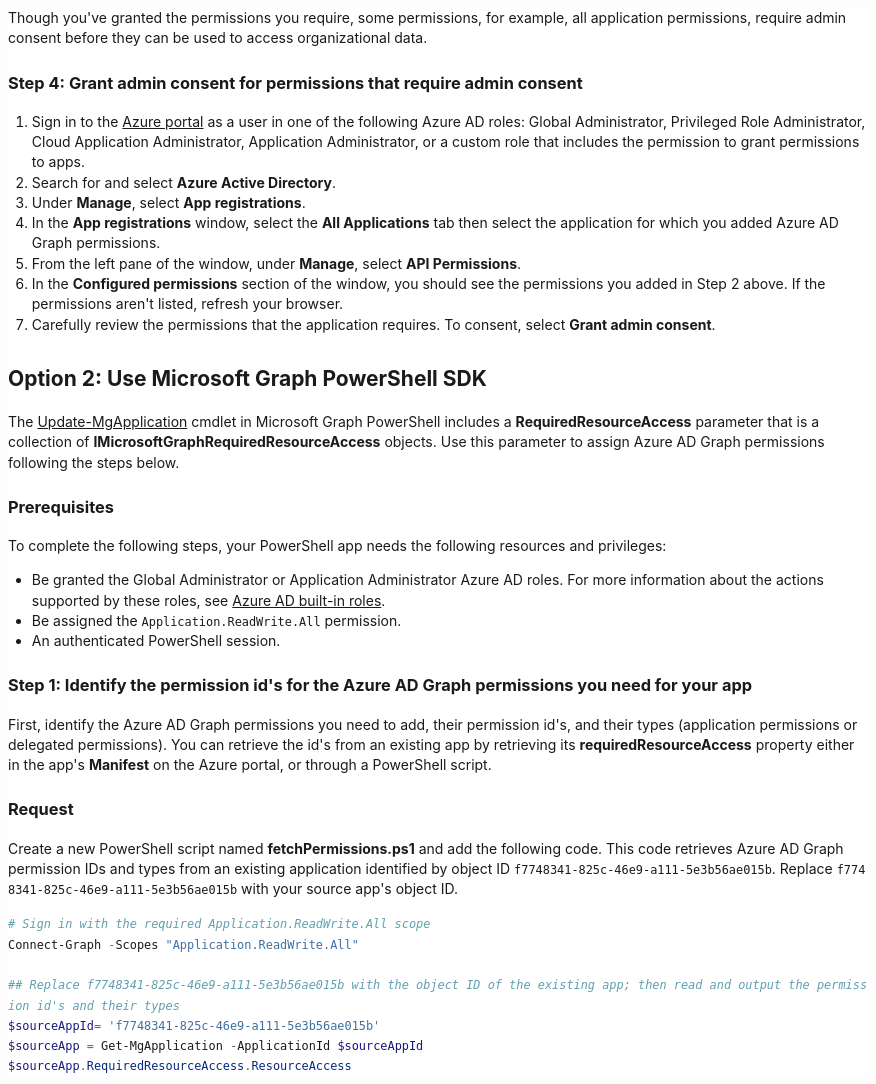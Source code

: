 Though you've granted the permissions you require, some permissions, for example, all application permissions, require admin consent before they can be used to access organizational data.

### Step 4: Grant admin consent for permissions that require admin consent

1. Sign in to the [Azure portal](https://portal.azure.com) as a user in one of the following Azure AD roles: Global Administrator, Privileged Role Administrator, Cloud Application Administrator, Application Administrator, or a custom role that includes the permission to grant permissions to apps.
1. Search for and select **Azure Active Directory**.
1. Under **Manage**, select **App registrations**.
1. In the **App registrations** window, select the **All Applications** tab then select the application for which you added Azure AD Graph permissions.
1. From the left pane of the window, under **Manage**, select **API Permissions**.
1. In the **Configured permissions** section of the window, you should see the permissions you added in Step 2 above. If the permissions aren't listed, refresh your browser.
1. Carefully review the permissions that the application requires. To consent, select **Grant admin consent**.


## Option 2: Use Microsoft Graph PowerShell SDK

The [Update-MgApplication](/powershell/module/microsoft.graph.applications/update-mgapplication?view=graph-powershell-1.0&preserve-view=true) cmdlet in Microsoft Graph PowerShell includes a **RequiredResourceAccess** parameter that is a collection of **IMicrosoftGraphRequiredResourceAccess** objects. Use this parameter to assign Azure AD Graph permissions following the steps below.

### Prerequisites

To complete the following steps, your PowerShell app needs the following resources and privileges:

+ Be granted the Global Administrator or Application Administrator Azure AD roles. For more information about the actions supported by these roles, see [Azure AD built-in roles](/azure/active-directory/roles/permissions-reference).
+ Be assigned the `Application.ReadWrite.All` permission.
+ An authenticated PowerShell session.

### Step 1: Identify the permission id's for the Azure AD Graph permissions you need for your app

First, identify the Azure AD Graph permissions you need to add, their permission id's, and their types (application permissions or delegated permissions). You can retrieve the id's from an existing app by retrieving its **requiredResourceAccess** property either in the app's **Manifest** on the Azure portal, or through a PowerShell script.

### Request

Create a new PowerShell script named **fetchPermissions.ps1** and add the following code. This code retrieves Azure AD Graph permission IDs and types from an existing application identified by object ID `f7748341-825c-46e9-a111-5e3b56ae015b`. Replace `f7748341-825c-46e9-a111-5e3b56ae015b` with your source app's object ID.

```powershell
# Sign in with the required Application.ReadWrite.All scope
Connect-Graph -Scopes "Application.ReadWrite.All" 

## Replace f7748341-825c-46e9-a111-5e3b56ae015b with the object ID of the existing app; then read and output the permission id's and their types
$sourceAppId= 'f7748341-825c-46e9-a111-5e3b56ae015b' 
$sourceApp = Get-MgApplication -ApplicationId $sourceAppId 
$sourceApp.RequiredResourceAccess.ResourceAccess
```
